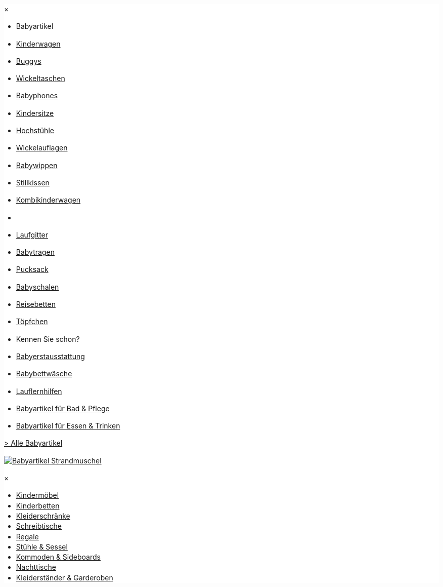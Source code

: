<span class="vb-header__submenu__close" title="Close">×</span>
-   <span class="layer-column-head">Babyartikel</span>
-   <a href="/babyartikel/kinderwagen.htm" class="vb-layer__link">Kinderwagen</a>
-   <a href="/babyartikel/kinderwagen/buggys.htm" class="vb-layer__link">Buggys</a>
-   <a href="/babyartikel/wickeltaschen.htm" class="vb-layer__link">Wickeltaschen</a>
-   <a href="/babyartikel/schlafen/babyphone.htm" class="vb-layer__link">Babyphones</a>
-   <a href="/babyartikel/kindersitz.htm" class="vb-layer__link">Kindersitze</a>
-   <a href="/babyartikel/essen/hochstuhle.htm" class="vb-layer__link">Hochstühle</a>
-   <a href="/babyartikel/bad-pflege/wickelunterlagen-wickelzubehor.htm" class="vb-layer__link">Wickelauflagen</a>
-   <a href="/babyartikel/babywippen.htm" class="vb-layer__link">Babywippen</a>
-   <a href="/babyartikel/stillen/stillkissen.htm" class="vb-layer__link">Stillkissen</a>
-   <a href="/babyartikel/kinderwagen/kombikinderwagen.htm" class="vb-layer__link">Kombikinderwagen</a>

-   <span class="layer-empty-line"></span>
-   <a href="/babyartikel/sicherheit/laufgitter.htm" class="vb-layer__link">Laufgitter</a>
-   <a href="/babyartikel/babytragen.htm" class="vb-layer__link">Babytragen</a>
-   <a href="/babyartikel/schlafen/accessoires.htm" class="vb-layer__link">Pucksack</a>
-   <a href="/babyartikel/kindersitz/babyschalen-0-13-kg.htm" class="vb-layer__link">Babyschalen</a>
-   <a href="/babyartikel/schlafen/reisebetten-babytragetaschen.htm" class="vb-layer__link">Reisebetten</a>
-   <a href="/babyartikel/bad-pflege/topfchen.htm" class="vb-layer__link">Töpfchen</a>

-   <span class="layer-column-head">Kennen Sie schon?</span>
-   <a href="/page/erstausstattung-babys.htm" class="vb-layer__link">Babyerstausstattung</a>
-   <a href="/kinderzimmer/babybettwasche.htm" class="vb-layer__link">Babybettwäsche</a>
-   <a href="/spielzeug/babyspielzeug/lauflernhilfen-schaukelpferde.htm" class="vb-layer__link">Lauflernhilfen</a>
-   <a href="/babyartikel/bad-pflege.htm" class="vb-layer__link">Babyartikel für Bad &amp; Pflege</a>
-   <a href="/babyartikel/essen.htm" class="vb-layer__link">Babyartikel für Essen &amp; Trinken</a>

[&gt; Alle Babyartikel](/babyartikel.htm)

<a href="/strandmuschel-mit-uv-schutz-aqua.htm?ProductId=703340010&amp;FiltreCouleur=6710&amp;SearchTerms=muschel&amp;t=3?intcmpid=sh-layer_Babyartikel-gross" class="vb-layer__picture__link"><img src="http://media.vertbaudet.de/Medias/3-6-4/88/4/babyartikel-jpg_m-65979719.jpg" title="Babyartikel Strandmuschel" alt="Babyartikel Strandmuschel" class="vb-layer__picture" /></a>

<span class="vb-header__submenu__close" title="Close">×</span>
-   [<span class="layer-column-head">Kindermöbel</span>](/kinderzimmer/kindermobel.htm)
-   <a href="/kinderzimmer/kindermobel/kinderbetten.htm" class="vb-layer__link">Kinderbetten</a>
-   <a href="/kinderzimmer/kindermobel/kleiderschranke.htm" class="vb-layer__link">Kleiderschränke</a>
-   <a href="/kinderzimmer/kindermobel/kinderschreibtische.htm" class="vb-layer__link">Schreibtische</a>
-   <a href="/kinderzimmer/kindermobel/regale.htm" class="vb-layer__link">Regale</a>
-   <a href="/kinderzimmer/kindermobel/kinderstuhle-kindersessel.htm" class="vb-layer__link">Stühle &amp; Sessel</a>
-   <a href="/kinderzimmer/kindermobel/kommoden.htm" class="vb-layer__link">Kommoden &amp; Sideboards</a>
-   <a href="/kinderzimmer/kindermobel/nachttische.htm" class="vb-layer__link">Nachttische</a>
-   <a href="/kinderzimmer/kindermobel/kleiderstander-garderoben.htm" class="vb-layer__link">Kleiderständer &amp; Garderoben</a>
